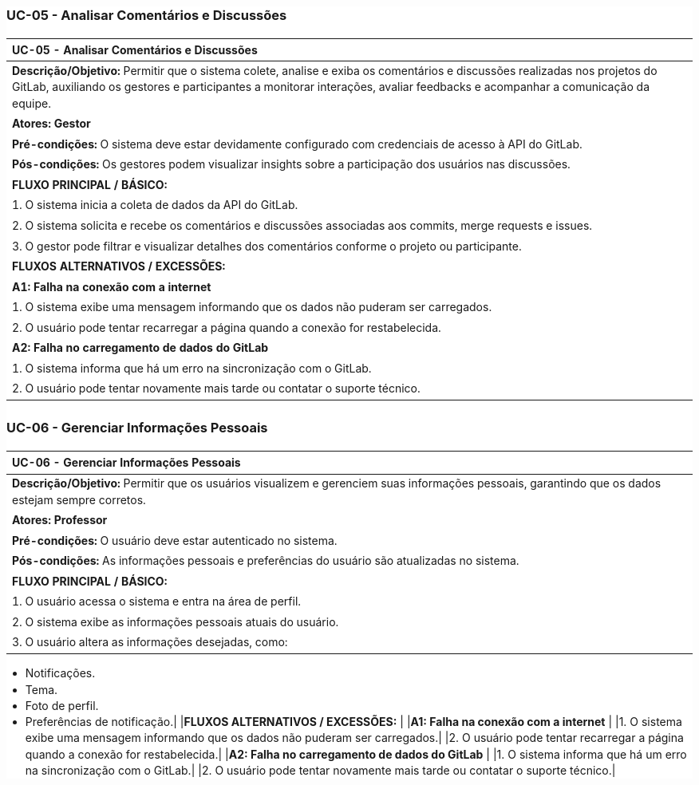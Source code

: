 ### UC-05 - Analisar Comentários e Discussões

|UC-05 - Analisar Comentários e Discussões|           
|:---|
|**Descrição/Objetivo:** Permitir que o sistema colete, analise e exiba os comentários e discussões realizadas nos projetos do GitLab, auxiliando os gestores e participantes a monitorar interações, avaliar feedbacks e acompanhar a comunicação da equipe.|
|**Atores: Gestor**|
|**Pré-condições:** O sistema deve estar devidamente configurado com credenciais de acesso à API do GitLab.|
|**Pós-condições:** Os gestores podem visualizar insights sobre a participação dos usuários nas discussões.|
|**FLUXO PRINCIPAL / BÁSICO:**|
|1. O sistema inicia a coleta de dados da API do GitLab.|
|2. O sistema solicita e recebe os comentários e discussões associadas aos commits, merge requests e issues.|
|3. O gestor pode filtrar e visualizar detalhes dos comentários conforme o projeto ou participante.|
|**FLUXOS ALTERNATIVOS / EXCESSÕES:** |
|**A1: Falha na conexão com a internet** |
|1. O sistema exibe uma mensagem informando que os dados não puderam ser carregados.|
|2. O usuário pode tentar recarregar a página quando a conexão for restabelecida.|
|**A2:  Falha no carregamento de dados do GitLab** |
|1. O sistema informa que há um erro na sincronização com o GitLab.|
|2. O usuário pode tentar novamente mais tarde ou contatar o suporte técnico.|

### UC-06 - Gerenciar Informações Pessoais

|UC-06 - Gerenciar Informações Pessoais|           
|:---|
|**Descrição/Objetivo:** Permitir que os usuários visualizem e gerenciem suas informações pessoais, garantindo que os dados estejam sempre corretos.|
|**Atores: Professor**|
|**Pré-condições:** O usuário deve estar autenticado no sistema.|
|**Pós-condições:** As informações pessoais e preferências do usuário são atualizadas no sistema.|
|**FLUXO PRINCIPAL / BÁSICO:**|
|1. O usuário acessa o sistema e entra na área de perfil.|
|2. O sistema exibe as informações pessoais atuais do usuário.|
|3. O usuário altera as informações desejadas, como:
 - Notificações.
 - Tema.
 - Foto de perfil.
 - Preferências de notificação.|
|**FLUXOS ALTERNATIVOS / EXCESSÕES:** |
|**A1: Falha na conexão com a internet** |
|1. O sistema exibe uma mensagem informando que os dados não puderam ser carregados.|
|2. O usuário pode tentar recarregar a página quando a conexão for restabelecida.|
|**A2:  Falha no carregamento de dados do GitLab** |
|1. O sistema informa que há um erro na sincronização com o GitLab.|
|2. O usuário pode tentar novamente mais tarde ou contatar o suporte técnico.|
